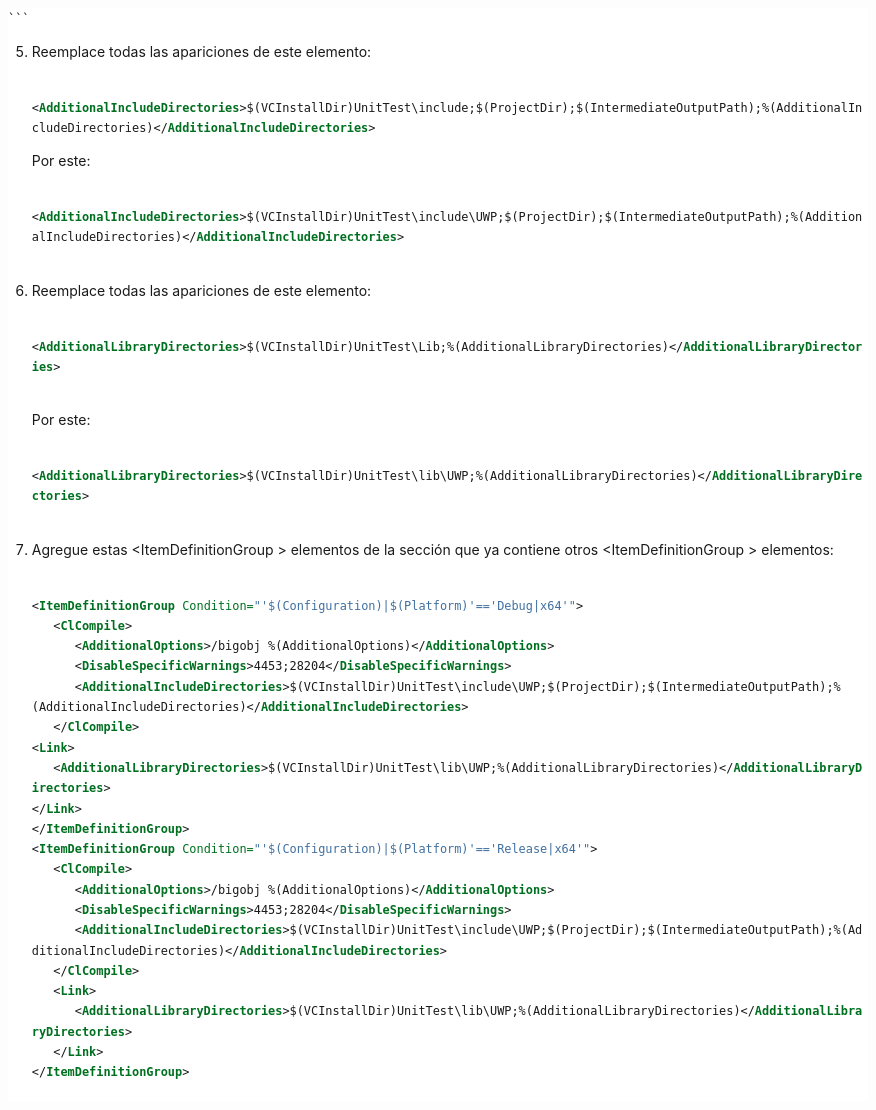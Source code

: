     ```  
  
5.  Reemplace todas las apariciones de este elemento:  
  
    ```xml  
  
    <AdditionalIncludeDirectories>$(VCInstallDir)UnitTest\include;$(ProjectDir);$(IntermediateOutputPath);%(AdditionalIncludeDirectories)</AdditionalIncludeDirectories>  
    ```  
  
     Por este:  
  
    ```xml  
  
    <AdditionalIncludeDirectories>$(VCInstallDir)UnitTest\include\UWP;$(ProjectDir);$(IntermediateOutputPath);%(AdditionalIncludeDirectories)</AdditionalIncludeDirectories>  
  
    ```  
  
6.  Reemplace todas las apariciones de este elemento:  
  
    ```xml  
  
    <AdditionalLibraryDirectories>$(VCInstallDir)UnitTest\Lib;%(AdditionalLibraryDirectories)</AdditionalLibraryDirectories>  
  
    ```  
  
     Por este:  
  
    ```xml  
  
    <AdditionalLibraryDirectories>$(VCInstallDir)UnitTest\lib\UWP;%(AdditionalLibraryDirectories)</AdditionalLibraryDirectories>  
  
    ```  
  
7.  Agregue estas \<ItemDefinitionGroup > elementos de la sección que ya contiene otros \<ItemDefinitionGroup > elementos:  
  
    ```xml  
  
    <ItemDefinitionGroup Condition="'$(Configuration)|$(Platform)'=='Debug|x64'">  
       <ClCompile>  
          <AdditionalOptions>/bigobj %(AdditionalOptions)</AdditionalOptions>  
          <DisableSpecificWarnings>4453;28204</DisableSpecificWarnings>  
          <AdditionalIncludeDirectories>$(VCInstallDir)UnitTest\include\UWP;$(ProjectDir);$(IntermediateOutputPath);%     (AdditionalIncludeDirectories)</AdditionalIncludeDirectories>  
       </ClCompile>  
    <Link>  
       <AdditionalLibraryDirectories>$(VCInstallDir)UnitTest\lib\UWP;%(AdditionalLibraryDirectories)</AdditionalLibraryDirectories>  
    </Link>  
    </ItemDefinitionGroup>  
    <ItemDefinitionGroup Condition="'$(Configuration)|$(Platform)'=='Release|x64'">  
       <ClCompile>  
          <AdditionalOptions>/bigobj %(AdditionalOptions)</AdditionalOptions>  
          <DisableSpecificWarnings>4453;28204</DisableSpecificWarnings>  
          <AdditionalIncludeDirectories>$(VCInstallDir)UnitTest\include\UWP;$(ProjectDir);$(IntermediateOutputPath);%(AdditionalIncludeDirectories)</AdditionalIncludeDirectories>  
       </ClCompile>  
       <Link>  
          <AdditionalLibraryDirectories>$(VCInstallDir)UnitTest\lib\UWP;%(AdditionalLibraryDirectories)</AdditionalLibraryDirectories>  
       </Link>  
    </ItemDefinitionGroup>  
  